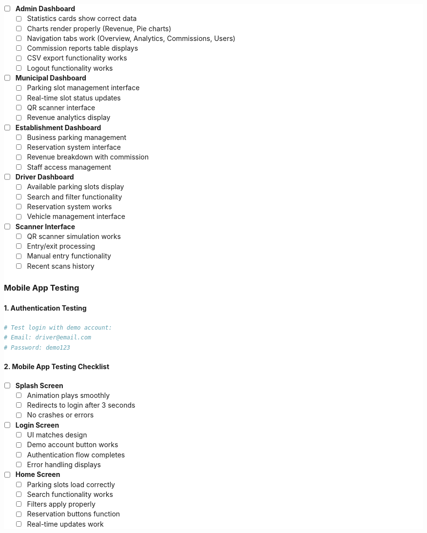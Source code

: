 - [ ] **Admin Dashboard**
  - [ ] Statistics cards show correct data
  - [ ] Charts render properly (Revenue, Pie charts)
  - [ ] Navigation tabs work (Overview, Analytics, Commissions, Users)
  - [ ] Commission reports table displays
  - [ ] CSV export functionality works
  - [ ] Logout functionality works

- [ ] **Municipal Dashboard**
  - [ ] Parking slot management interface
  - [ ] Real-time slot status updates
  - [ ] QR scanner interface
  - [ ] Revenue analytics display

- [ ] **Establishment Dashboard**
  - [ ] Business parking management
  - [ ] Reservation system interface
  - [ ] Revenue breakdown with commission
  - [ ] Staff access management

- [ ] **Driver Dashboard**
  - [ ] Available parking slots display
  - [ ] Search and filter functionality
  - [ ] Reservation system works
  - [ ] Vehicle management interface

- [ ] **Scanner Interface**
  - [ ] QR scanner simulation works
  - [ ] Entry/exit processing
  - [ ] Manual entry functionality
  - [ ] Recent scans history

### **Mobile App Testing**

#### **1. Authentication Testing**
```bash
# Test login with demo account:
# Email: driver@email.com
# Password: demo123
```

#### **2. Mobile App Testing Checklist**
- [ ] **Splash Screen**
  - [ ] Animation plays smoothly
  - [ ] Redirects to login after 3 seconds
  - [ ] No crashes or errors

- [ ] **Login Screen**
  - [ ] UI matches design
  - [ ] Demo account button works
  - [ ] Authentication flow completes
  - [ ] Error handling displays

- [ ] **Home Screen**
  - [ ] Parking slots load correctly
  - [ ] Search functionality works
  - [ ] Filters apply properly
  - [ ] Reservation buttons function
  - [ ] Real-time updates work
